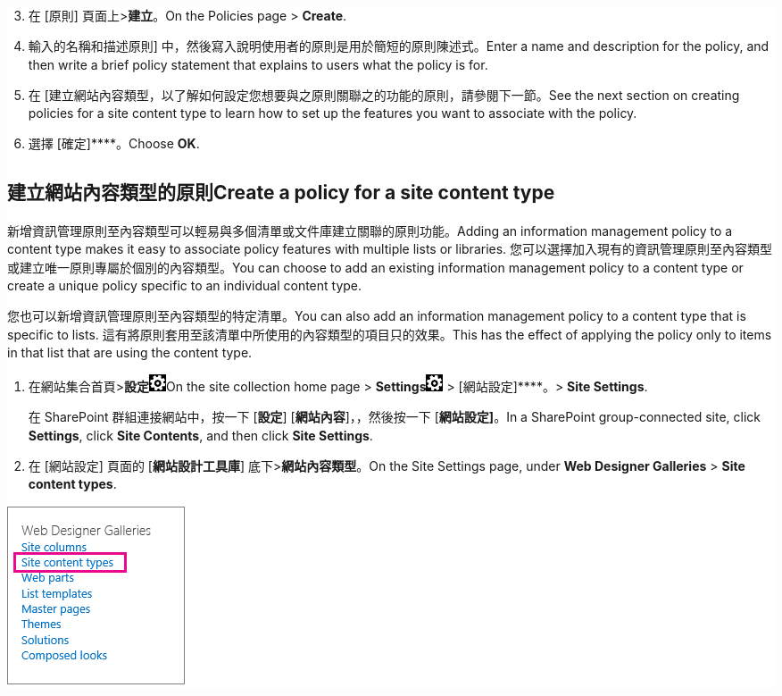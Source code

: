 3. <span data-ttu-id="8d740-123">在 [原則] 頁面上\>**建立**。</span><span class="sxs-lookup"><span data-stu-id="8d740-123">On the Policies page \> **Create**.</span></span> 
    
4. <span data-ttu-id="8d740-124">輸入的名稱和描述原則] 中，然後寫入說明使用者的原則是用於簡短的原則陳述式。</span><span class="sxs-lookup"><span data-stu-id="8d740-124">Enter a name and description for the policy, and then write a brief policy statement that explains to users what the policy is for.</span></span>
    
5. <span data-ttu-id="8d740-125">在 [建立網站內容類型，以了解如何設定您想要與之原則關聯之的功能的原則，請參閱下一節。</span><span class="sxs-lookup"><span data-stu-id="8d740-125">See the next section on creating policies for a site content type to learn how to set up the features you want to associate with the policy.</span></span> 
    
6. <span data-ttu-id="8d740-126">選擇 [確定]\*\*\*\*。</span><span class="sxs-lookup"><span data-stu-id="8d740-126">Choose **OK**.</span></span>
    
## <a name="create-a-policy-for-a-site-content-type"></a><span data-ttu-id="8d740-127">建立網站內容類型的原則</span><span class="sxs-lookup"><span data-stu-id="8d740-127">Create a policy for a site content type</span></span>
<span data-ttu-id="8d740-128"><a name="__create_a_policy"> </a></span><span class="sxs-lookup"><span data-stu-id="8d740-128"></span></span>

<span data-ttu-id="8d740-129">新增資訊管理原則至內容類型可以輕易與多個清單或文件庫建立關聯的原則功能。</span><span class="sxs-lookup"><span data-stu-id="8d740-129">Adding an information management policy to a content type makes it easy to associate policy features with multiple lists or libraries.</span></span> <span data-ttu-id="8d740-130">您可以選擇加入現有的資訊管理原則至內容類型或建立唯一原則專屬於個別的內容類型。</span><span class="sxs-lookup"><span data-stu-id="8d740-130">You can choose to add an existing information management policy to a content type or create a unique policy specific to an individual content type.</span></span>
  
 <span data-ttu-id="8d740-131">您也可以新增資訊管理原則至內容類型的特定清單。</span><span class="sxs-lookup"><span data-stu-id="8d740-131">You can also add an information management policy to a content type that is specific to lists.</span></span> <span data-ttu-id="8d740-132">這有將原則套用至該清單中所使用的內容類型的項目只的效果。</span><span class="sxs-lookup"><span data-stu-id="8d740-132">This has the effect of applying the policy only to items in that list that are using the content type.</span></span> 
  
1. <span data-ttu-id="8d740-133">在網站集合首頁\>**設定**![標題列上的 [SharePoint 2016 設定] 按鈕。](media/1c22d2d8-39e0-4930-82c6-c3eee44211d3.png)</span><span class="sxs-lookup"><span data-stu-id="8d740-133">On the site collection home page \> **Settings**![SharePoint 2016 Settings button on title bar.](media/1c22d2d8-39e0-4930-82c6-c3eee44211d3.png)</span></span> <span data-ttu-id="8d740-134">\> [網站設定]\*\*\*\*。</span><span class="sxs-lookup"><span data-stu-id="8d740-134">\> **Site Settings**.</span></span>
    
    <span data-ttu-id="8d740-135">在 SharePoint 群組連接網站中，按一下 [**設定**] [**網站內容**]，，然後按一下 [**網站設定]**。</span><span class="sxs-lookup"><span data-stu-id="8d740-135">In a SharePoint group-connected site, click **Settings**, click **Site Contents**, and then click **Site Settings**.</span></span> 
    
2. <span data-ttu-id="8d740-136">在 [網站設定] 頁面的 [**網站設計工具庫**] 底下\>**網站內容類型**。</span><span class="sxs-lookup"><span data-stu-id="8d740-136">On the Site Settings page, under **Web Designer Galleries** \> **Site content types**.</span></span>
  
![在 [網站設定] 頁面上的網站內容類型連結](media/6f6fa51f-15d7-4782-b06f-a7b36e874cd3.png)
  